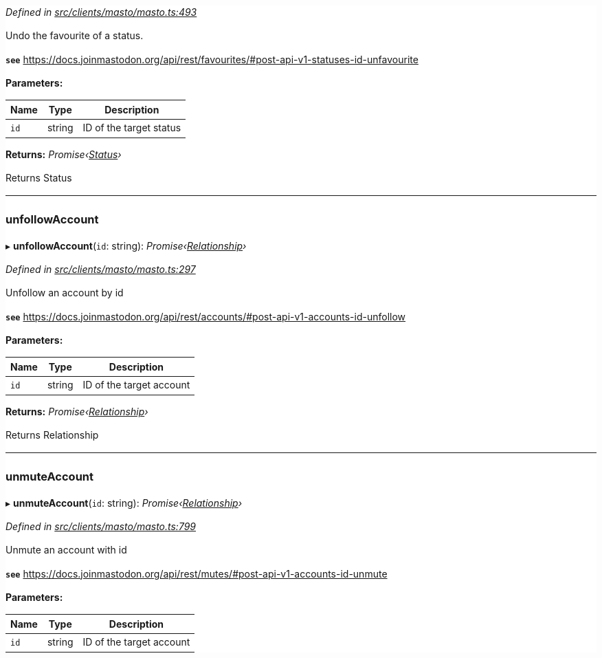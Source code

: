*Defined in [src/clients/masto/masto.ts:493](https://github.com/neet/masto.js/blob/b9f6bdd/src/clients/masto/masto.ts#L493)*

Undo the favourite of a status.

**`see`** https://docs.joinmastodon.org/api/rest/favourites/#post-api-v1-statuses-id-unfavourite

**Parameters:**

Name | Type | Description |
------ | ------ | ------ |
`id` | string | ID of the target status |

**Returns:** *Promise‹[Status](../interfaces/_entities_status_.status.md)›*

Returns Status

___

###  unfollowAccount

▸ **unfollowAccount**(`id`: string): *Promise‹[Relationship](../interfaces/_entities_relationship_.relationship.md)›*

*Defined in [src/clients/masto/masto.ts:297](https://github.com/neet/masto.js/blob/b9f6bdd/src/clients/masto/masto.ts#L297)*

Unfollow an account by id

**`see`** https://docs.joinmastodon.org/api/rest/accounts/#post-api-v1-accounts-id-unfollow

**Parameters:**

Name | Type | Description |
------ | ------ | ------ |
`id` | string | ID of the target account |

**Returns:** *Promise‹[Relationship](../interfaces/_entities_relationship_.relationship.md)›*

Returns Relationship

___

###  unmuteAccount

▸ **unmuteAccount**(`id`: string): *Promise‹[Relationship](../interfaces/_entities_relationship_.relationship.md)›*

*Defined in [src/clients/masto/masto.ts:799](https://github.com/neet/masto.js/blob/b9f6bdd/src/clients/masto/masto.ts#L799)*

Unmute an account with id

**`see`** https://docs.joinmastodon.org/api/rest/mutes/#post-api-v1-accounts-id-unmute

**Parameters:**

Name | Type | Description |
------ | ------ | ------ |
`id` | string | ID of the target account |
